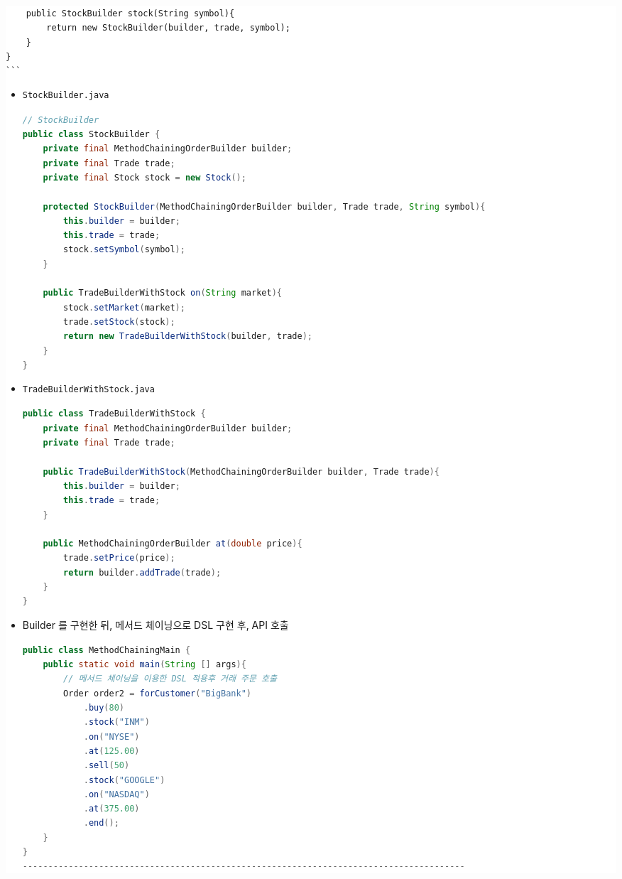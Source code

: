     	public StockBuilder stock(String symbol){
    		return new StockBuilder(builder, trade, symbol);
    	}
    }
    ```
    
- `StockBuilder.java`
    
    ```java
    // StockBuilder
    public class StockBuilder {
    	private final MethodChainingOrderBuilder builder;
    	private final Trade trade;
    	private final Stock stock = new Stock();
    
    	protected StockBuilder(MethodChainingOrderBuilder builder, Trade trade, String symbol){
    		this.builder = builder;
    		this.trade = trade;
    		stock.setSymbol(symbol);
    	}
    
    	public TradeBuilderWithStock on(String market){
    		stock.setMarket(market);
    		trade.setStock(stock);
    		return new TradeBuilderWithStock(builder, trade);
    	}
    }
    ```
    
- `TradeBuilderWithStock.java`
    
    ```java
    public class TradeBuilderWithStock {
    	private final MethodChainingOrderBuilder builder;
    	private final Trade trade;
    
    	public TradeBuilderWithStock(MethodChainingOrderBuilder builder, Trade trade){
    		this.builder = builder;
    		this.trade = trade;
    	}
    
    	public MethodChainingOrderBuilder at(double price){
    		trade.setPrice(price);
    		return builder.addTrade(trade);
    	}
    }
    ```
    
- Builder 를 구현한 뒤, 메서드 체이닝으로 DSL 구현 후, API 호출
    
    ```java
    public class MethodChainingMain {
    	public static void main(String [] args){
    		// 메서드 체이닝을 이용한 DSL 적용후 거래 주문 호출
    		Order order2 = forCustomer("BigBank")
    			.buy(80)
    			.stock("INM")
    			.on("NYSE")
    			.at(125.00)
    			.sell(50)
    			.stock("GOOGLE")
    			.on("NASDAQ")
    			.at(375.00)
    			.end();
    	}
    }
    ---------------------------------------------------------------------------------------